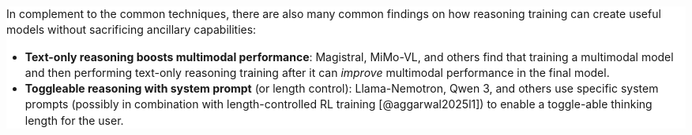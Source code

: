 In complement to the common techniques, there are also many common findings on how reasoning training can create useful models without sacrificing ancillary capabilities:

* **Text-only reasoning boosts multimodal performance**: Magistral, MiMo-VL, and others find that training a multimodal model and then performing text-only reasoning training after it can *improve* multimodal performance in the final model.
* **Toggleable reasoning with system prompt** (or length control): Llama-Nemotron, Qwen 3, and others use specific system prompts (possibly in combination with length-controlled RL training [@aggarwal2025l1]) to enable a toggle-able thinking length for the user.
